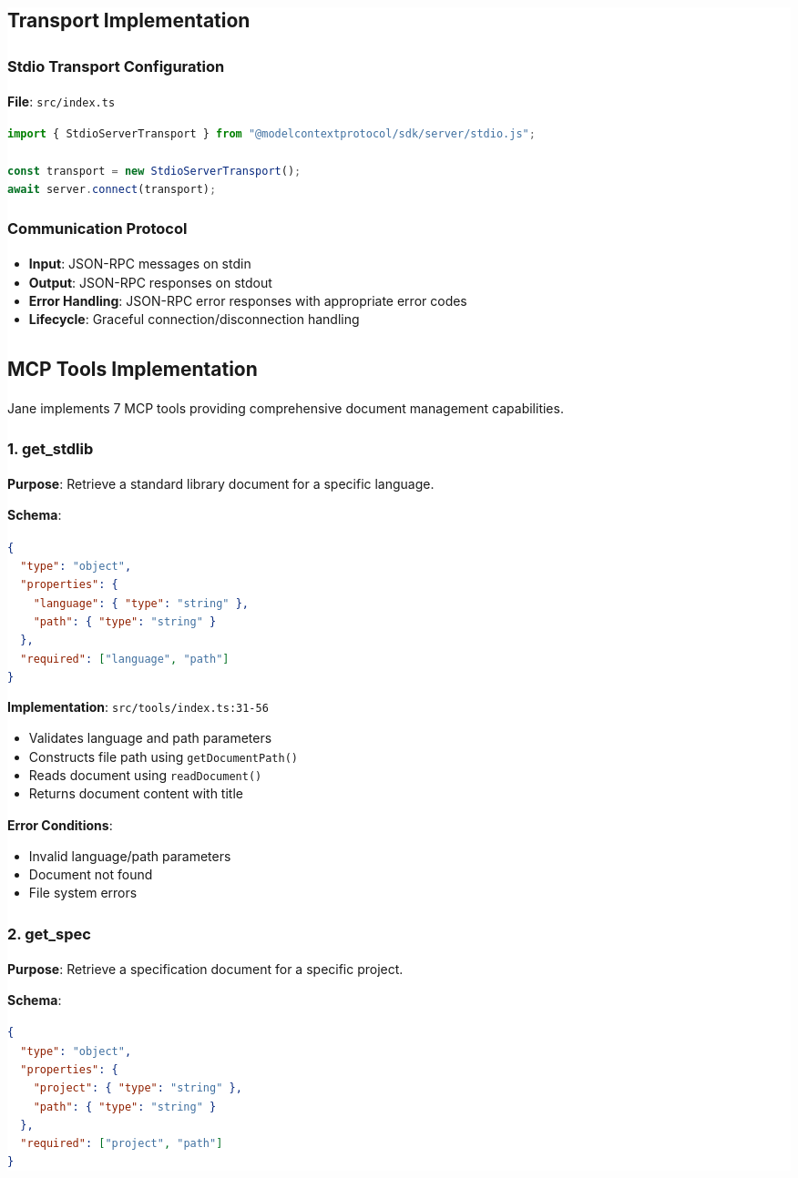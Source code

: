 ## Transport Implementation

### Stdio Transport Configuration
**File**: `src/index.ts`
```typescript
import { StdioServerTransport } from "@modelcontextprotocol/sdk/server/stdio.js";

const transport = new StdioServerTransport();
await server.connect(transport);
```

### Communication Protocol
- **Input**: JSON-RPC messages on stdin
- **Output**: JSON-RPC responses on stdout
- **Error Handling**: JSON-RPC error responses with appropriate error codes
- **Lifecycle**: Graceful connection/disconnection handling

## MCP Tools Implementation

Jane implements 7 MCP tools providing comprehensive document management capabilities.

### 1. get_stdlib
**Purpose**: Retrieve a standard library document for a specific language.

**Schema**:
```json
{
  "type": "object",
  "properties": {
    "language": { "type": "string" },
    "path": { "type": "string" }
  },
  "required": ["language", "path"]
}
```

**Implementation**: `src/tools/index.ts:31-56`
- Validates language and path parameters
- Constructs file path using `getDocumentPath()`
- Reads document using `readDocument()`
- Returns document content with title

**Error Conditions**:
- Invalid language/path parameters
- Document not found
- File system errors

### 2. get_spec
**Purpose**: Retrieve a specification document for a specific project.

**Schema**:
```json
{
  "type": "object",
  "properties": {
    "project": { "type": "string" },
    "path": { "type": "string" }
  },
  "required": ["project", "path"]
}
```
